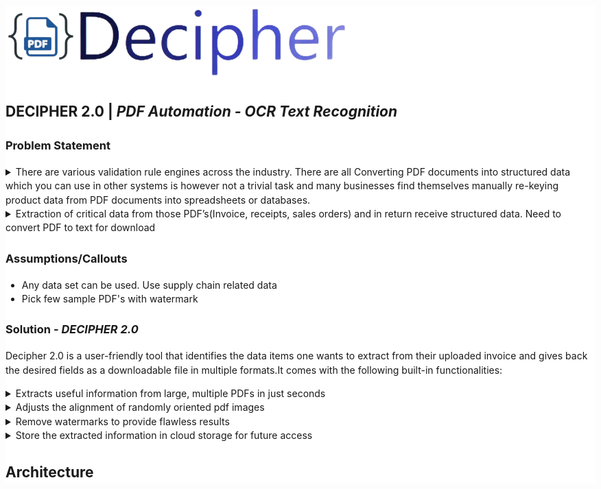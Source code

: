 <img src="./frontend/src/images/decipher-logo.png" alt="Logo" width="500">

## DECIPHER 2.0 | <i>PDF Automation - OCR Text Recognition</i>

### Problem Statement
<details><summary>There are various validation rule engines across the industry. There are all Converting PDF documents into structured data which you can use in other systems is however not a trivial task and many businesses find themselves manually re-keying product data from PDF documents into spreadsheets or databases. 
</summary></details>
<details><summary>Extraction of critical data from those PDF’s(Invoice, receipts, sales orders) and in return receive structured data. Need to convert PDF to text for download
</summary></details>

### Assumptions/Callouts
- Any data set can be used. Use supply chain related data
- Pick few sample PDF's with watermark 

### Solution - <i>DECIPHER 2.0</i>
Decipher 2.0 is a user-friendly tool that identifies the data items one wants to extract from their uploaded invoice and gives back the desired fields as a downloadable file in multiple formats.It comes with the following built-in functionalities:
<details><summary>Extracts useful information from large, multiple PDFs in just seconds </summary></details>
<details><summary>Adjusts the alignment of randomly oriented pdf images</summary></details>
<details><summary>Remove watermarks to provide flawless results</summary></details>
<details><summary>Store the extracted information in cloud storage for future access</summary></details>


## Architecture